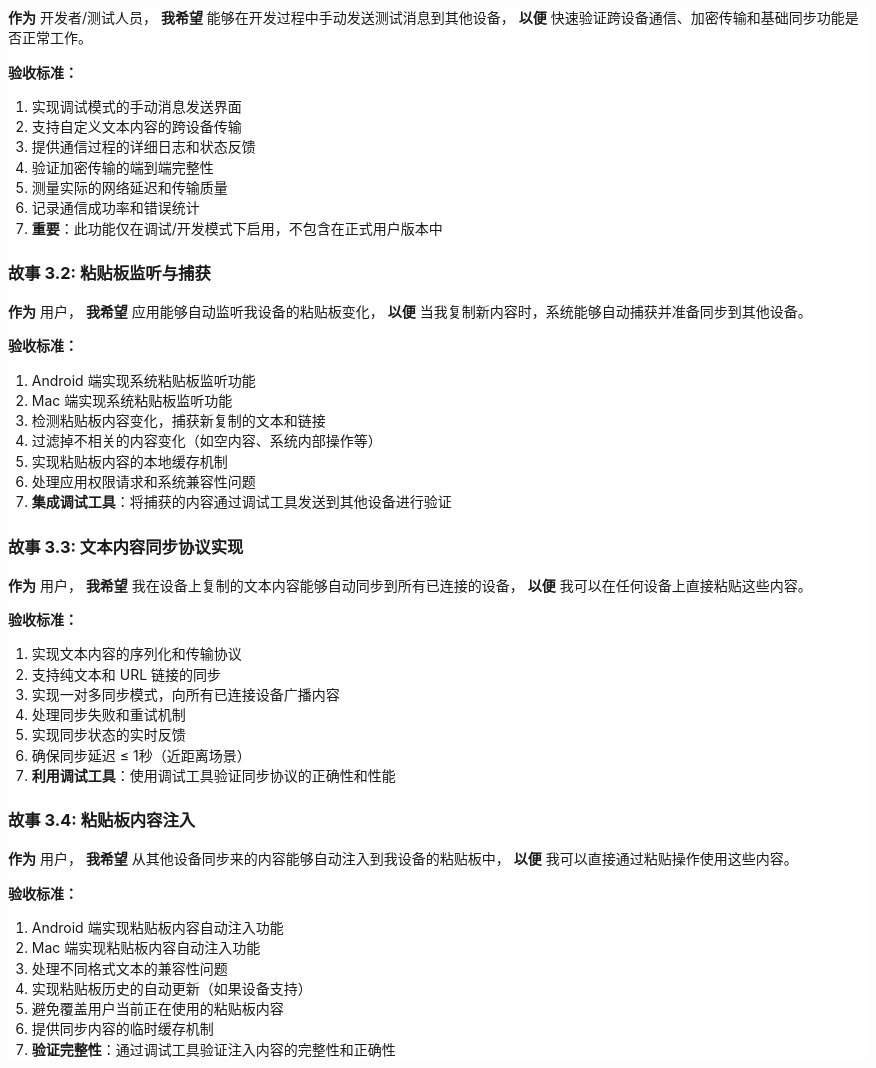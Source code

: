 **作为** 开发者/测试人员，
**我希望** 能够在开发过程中手动发送测试消息到其他设备，
**以便** 快速验证跨设备通信、加密传输和基础同步功能是否正常工作。

**验收标准：**
1. 实现调试模式的手动消息发送界面
2. 支持自定义文本内容的跨设备传输
3. 提供通信过程的详细日志和状态反馈
4. 验证加密传输的端到端完整性
5. 测量实际的网络延迟和传输质量
6. 记录通信成功率和错误统计
7. **重要**：此功能仅在调试/开发模式下启用，不包含在正式用户版本中

### 故事 3.2: 粘贴板监听与捕获

**作为** 用户，
**我希望** 应用能够自动监听我设备的粘贴板变化，
**以便** 当我复制新内容时，系统能够自动捕获并准备同步到其他设备。

**验收标准：**
1. Android 端实现系统粘贴板监听功能
2. Mac 端实现系统粘贴板监听功能
3. 检测粘贴板内容变化，捕获新复制的文本和链接
4. 过滤掉不相关的内容变化（如空内容、系统内部操作等）
5. 实现粘贴板内容的本地缓存机制
6. 处理应用权限请求和系统兼容性问题
7. **集成调试工具**：将捕获的内容通过调试工具发送到其他设备进行验证

### 故事 3.3: 文本内容同步协议实现

**作为** 用户，
**我希望** 我在设备上复制的文本内容能够自动同步到所有已连接的设备，
**以便** 我可以在任何设备上直接粘贴这些内容。

**验收标准：**
1. 实现文本内容的序列化和传输协议
2. 支持纯文本和 URL 链接的同步
3. 实现一对多同步模式，向所有已连接设备广播内容
4. 处理同步失败和重试机制
5. 实现同步状态的实时反馈
6. 确保同步延迟 ≤ 1秒（近距离场景）
7. **利用调试工具**：使用调试工具验证同步协议的正确性和性能

### 故事 3.4: 粘贴板内容注入

**作为** 用户，
**我希望** 从其他设备同步来的内容能够自动注入到我设备的粘贴板中，
**以便** 我可以直接通过粘贴操作使用这些内容。

**验收标准：**
1. Android 端实现粘贴板内容自动注入功能
2. Mac 端实现粘贴板内容自动注入功能
3. 处理不同格式文本的兼容性问题
4. 实现粘贴板历史的自动更新（如果设备支持）
5. 避免覆盖用户当前正在使用的粘贴板内容
6. 提供同步内容的临时缓存机制
7. **验证完整性**：通过调试工具验证注入内容的完整性和正确性

